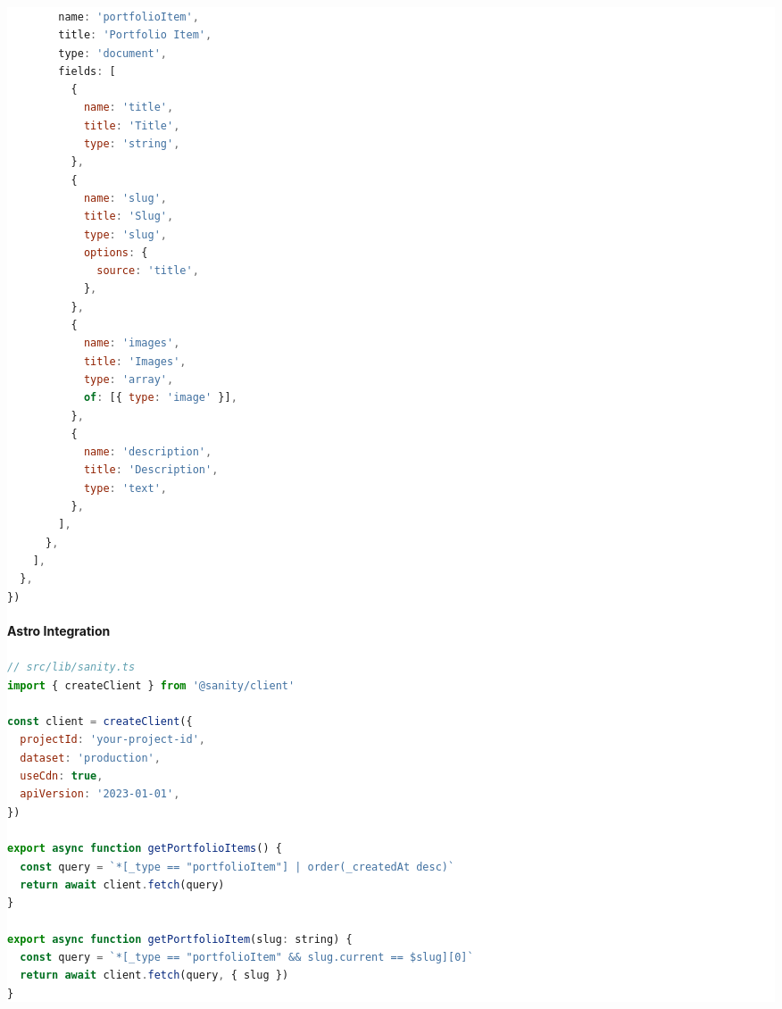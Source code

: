 ```javascript
        name: 'portfolioItem',
        title: 'Portfolio Item',
        type: 'document',
        fields: [
          {
            name: 'title',
            title: 'Title',
            type: 'string',
          },
          {
            name: 'slug',
            title: 'Slug',
            type: 'slug',
            options: {
              source: 'title',
            },
          },
          {
            name: 'images',
            title: 'Images',
            type: 'array',
            of: [{ type: 'image' }],
          },
          {
            name: 'description',
            title: 'Description',
            type: 'text',
          },
        ],
      },
    ],
  },
})
```

#### Astro Integration

```javascript
// src/lib/sanity.ts
import { createClient } from '@sanity/client'

const client = createClient({
  projectId: 'your-project-id',
  dataset: 'production',
  useCdn: true,
  apiVersion: '2023-01-01',
})

export async function getPortfolioItems() {
  const query = `*[_type == "portfolioItem"] | order(_createdAt desc)`
  return await client.fetch(query)
}

export async function getPortfolioItem(slug: string) {
  const query = `*[_type == "portfolioItem" && slug.current == $slug][0]`
  return await client.fetch(query, { slug })
}
```

